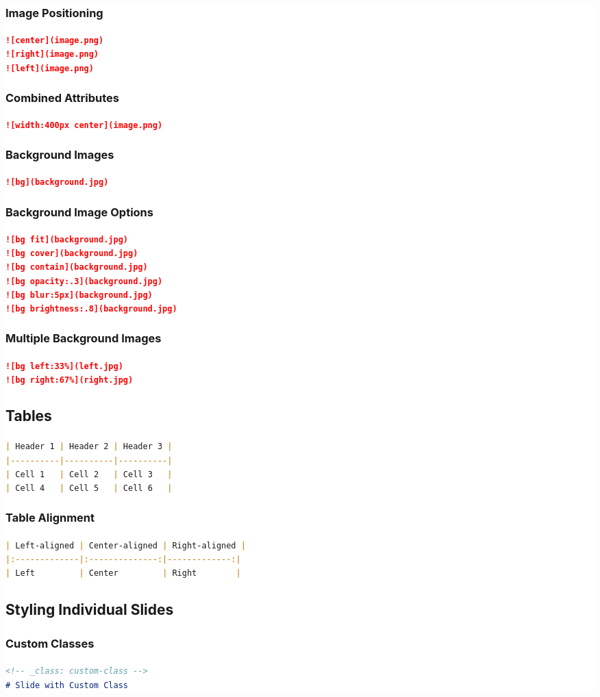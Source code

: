 ### Image Positioning
```markdown
![center](image.png)
![right](image.png)
![left](image.png)
```

### Combined Attributes
```markdown
![width:400px center](image.png)
```

### Background Images
```markdown
![bg](background.jpg)
```

### Background Image Options
```markdown
![bg fit](background.jpg)
![bg cover](background.jpg)
![bg contain](background.jpg)
![bg opacity:.3](background.jpg)
![bg blur:5px](background.jpg)
![bg brightness:.8](background.jpg)
```

### Multiple Background Images
```markdown
![bg left:33%](left.jpg)
![bg right:67%](right.jpg)
```

## Tables

```markdown
| Header 1 | Header 2 | Header 3 |
|----------|----------|----------|
| Cell 1   | Cell 2   | Cell 3   |
| Cell 4   | Cell 5   | Cell 6   |
```

### Table Alignment
```markdown
| Left-aligned | Center-aligned | Right-aligned |
|:-------------|:--------------:|-------------:|
| Left         | Center         | Right        |
```

## Styling Individual Slides

### Custom Classes
```markdown
<!-- _class: custom-class -->
# Slide with Custom Class
```
